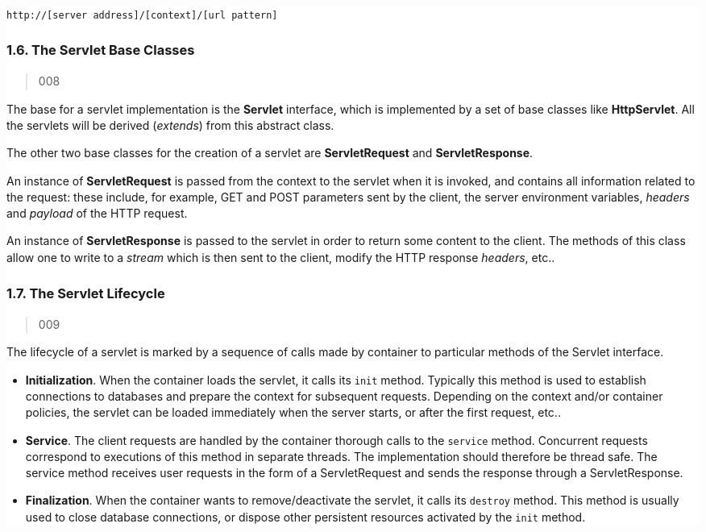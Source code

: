 ```
http://[server address]/[context]/[url pattern]      
``` 





### 1.6. The Servlet Base Classes




> 008





The base for a servlet implementation is the **Servlet** interface, which is implemented by a set of base classes like **HttpServlet**. All the servlets will be derived (*extends*) from this abstract class. 

The other two base classes for the creation of a servlet are **ServletRequest** and **ServletResponse**. 

An instance of **ServletRequest** is passed from the context to the servlet when it is invoked, and contains all information related to the request: these include, for example, GET and POST parameters sent by the client, the server environment variables, *headers* and *payload* of the HTTP request. 

An instance of **ServletResponse** is passed to the servlet in order to return some content to the client. The methods of this class allow one to write to a *stream* which is then sent to the client, modify the HTTP response *headers*, etc.. 





### 1.7. The Servlet Lifecycle




> 009





The lifecycle of a servlet is marked by a sequence of calls made  by container to particular methods of the Servlet interface. 

   - **Initialization**. When the container loads the servlet, it calls its `init` method. Typically this method is used to establish connections to databases and prepare the context for subsequent requests. Depending on the context and/or container policies, the servlet can be loaded immediately when the server starts, or after the first request, etc.. 

   - **Service**. The client requests are handled by the container thorough calls to the `service` method. Concurrent requests correspond to executions of this method in separate threads. The implementation should therefore be thread safe. The service method receives user requests in the form of a ServletRequest and sends the response through a ServletResponse. 

   - **Finalization**. When the container wants to remove/deactivate the servlet, it calls its `destroy` method. This method is usually used to close database connections, or dispose other persistent resources activated by the `init` method. 

